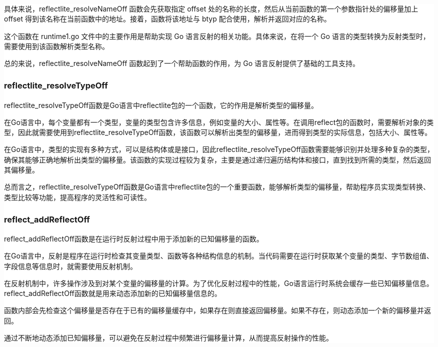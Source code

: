 具体来说，reflectlite_resolveNameOff 函数会先获取指定 offset 处的名称的长度，然后从当前函数的第一个参数指针处的偏移量加上 offset 得到该名称在当前函数中的地址。接着，函数将该地址与 btyp 配合使用，解析并返回对应的名称。

这个函数在 runtime1.go 文件中的主要作用是帮助实现 Go 语言反射的相关功能。具体来说，在将一个 Go 语言的类型转换为反射类型时，需要使用到该函数解析类型名称。

总的来说，reflectlite_resolveNameOff 函数起到了一个帮助函数的作用，为 Go 语言反射提供了基础的工具支持。



### reflectlite_resolveTypeOff

reflectlite_resolveTypeOff函数是Go语言中reflectlite包的一个函数，它的作用是解析类型的偏移量。

在Go语言中，每个变量都有一个类型，变量的类型包含许多信息，例如变量的大小、属性等。在调用reflect包的函数时，需要解析对象的类型，因此就需要使用到reflectlite_resolveTypeOff函数，该函数可以解析出类型的偏移量，进而得到类型的实际信息，包括大小、属性等。

在Go语言中，类型的实现有多种方式，可以是结构体或是接口，因此reflectlite_resolveTypeOff函数需要能够识别并处理多种复杂的类型，确保其能够正确地解析出类型的偏移量。该函数的实现过程较为复杂，主要是通过递归遍历结构体和接口，直到找到所需的类型，然后返回其偏移量。

总而言之，reflectlite_resolveTypeOff函数是Go语言中reflectlite包的一个重要函数，能够解析类型的偏移量，帮助程序员实现类型转换、类型比较等功能，提高程序的灵活性和可读性。



### reflect_addReflectOff

reflect_addReflectOff函数是在运行时反射过程中用于添加新的已知偏移量的函数。

在Go语言中，反射是程序在运行时检查其变量类型、函数等各种结构信息的机制。当代码需要在运行时获取某个变量的类型、字节数组值、字段信息等信息时，就需要使用反射机制。

在反射机制中，许多操作涉及到对某个变量的偏移量的计算。为了优化反射过程中的性能，Go语言运行时系统会缓存一些已知偏移量信息。reflect_addReflectOff函数就是用来动态添加新的已知偏移量信息的。

函数内部会先检查这个偏移量是否存在于已有的偏移量缓存中，如果存在则直接返回偏移量。如果不存在，则动态添加一个新的偏移量并返回。

通过不断地动态添加已知偏移量，可以避免在反射过程中频繁进行偏移量计算，从而提高反射操作的性能。



